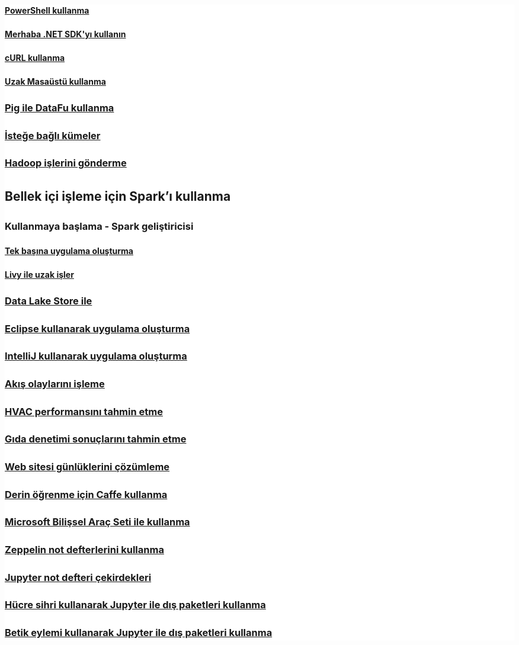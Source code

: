 #### [PowerShell kullanma](hdinsight-hadoop-use-pig-powershell.md)
#### [Merhaba .NET SDK'yı kullanın](hdinsight-hadoop-use-pig-dotnet-sdk.md)
#### [cURL kullanma](hdinsight-hadoop-use-pig-curl.md)
#### [Uzak Masaüstü kullanma](hdinsight-hadoop-use-pig-remote-desktop.md)
### [Pig ile DataFu kullanma](hdinsight-hadoop-use-pig-datafu-udf.md)
### [İsteğe bağlı kümeler](hdinsight-hadoop-create-linux-clusters-adf.md)
### [Hadoop işlerini gönderme](hdinsight-submit-hadoop-jobs-programmatically.md)
## Bellek içi işleme için Spark’ı kullanma
### Kullanmaya başlama - Spark geliştiricisi
#### [Tek başına uygulama oluşturma](hdinsight-apache-spark-create-standalone-application.md)
#### [Livy ile uzak işler](hdinsight-apache-spark-livy-rest-interface.md) 
### [Data Lake Store ile](hdinsight-apache-spark-use-with-data-lake-store.md)
### [Eclipse kullanarak uygulama oluşturma](hdinsight-apache-spark-eclipse-tool-plugin.md)
### [IntelliJ kullanarak uygulama oluşturma](hdinsight-apache-spark-intellij-tool-plugin.md)
### [Akış olaylarını işleme](hdinsight-apache-spark-eventhub-streaming.md)
### [HVAC performansını tahmin etme](hdinsight-apache-spark-ipython-notebook-machine-learning.md)
### [Gıda denetimi sonuçlarını tahmin etme](hdinsight-apache-spark-machine-learning-mllib-ipython.md)
### [Web sitesi günlüklerini çözümleme](hdinsight-apache-spark-custom-library-website-log-analysis.md)
### [Derin öğrenme için Caffe kullanma](hdinsight-deep-learning-caffe-spark.md)
### [Microsoft Bilişsel Araç Seti ile kullanma](hdinsight-apache-spark-microsoft-cognitive-toolkit.md)
### [Zeppelin not defterlerini kullanma](hdinsight-apache-spark-zeppelin-notebook.md)
### [Jupyter not defteri çekirdekleri](hdinsight-apache-spark-jupyter-notebook-kernels.md)
### [Hücre sihri kullanarak Jupyter ile dış paketleri kullanma](hdinsight-apache-spark-jupyter-notebook-use-external-packages.md)
### [Betik eylemi kullanarak Jupyter ile dış paketleri kullanma](hdinsight-apache-spark-python-package-installation.md)